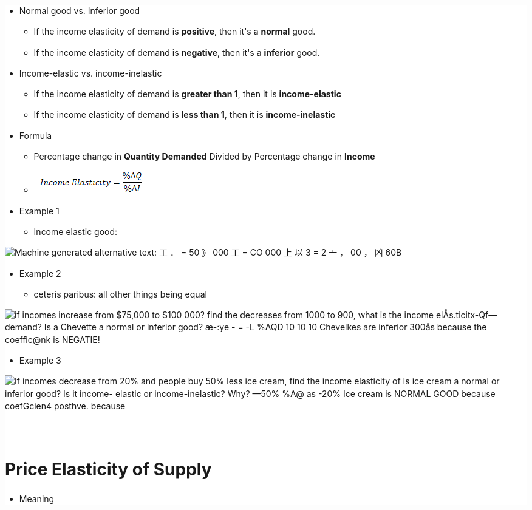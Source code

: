   -  Normal good vs. Inferior good
    
      -  If the income elasticity of demand is **positive**, then it's
         a **normal** good.
    
      -  If the income elasticity of demand is **negative**, then it's
         a **inferior** good.

  -  Income-elastic vs. income-inelastic
    
      -  If the income elasticity of demand is **greater than 1**, then
         it is **income-elastic**
    
      -  If the income elasticity of demand is **less than 1**, then it
         is **income-inelastic**

  -  Formula
    
      -  Percentage change in **Quantity Demanded** Divided by
         Percentage change in
         **Income**
    
      -  ![C:\\CE5A5F25\\EA5686BB-78FF-4844-9ADF-D3586C9ED368\_files\\image068.png](./media/image68.png)

  -  Example 1
    
      -  Income elastic good:

  ![Machine generated alternative text: 工 ． = 50 》 000 工 = CO 000 上 以 3
  = 2 亠 ， 00 ， 凶 60B ](./media/image69.png)

  -  Example 2
    
      -  ceteris paribus: all other things being equal

  ![if incomes increase from $75,000 to $100 000? find the decreases
  from 1000 to 900, what is the income elÅs.ticitx-Qf—demand? Is a
  Chevette a normal or inferior good? æ-:ye - = -L %AQD 10 10 10
  Chevelkes are inferior 300ås because the coeffic@nk is NEGATIE\!
  ](./media/image70.png)

  -  Example 3

  ![If incomes decrease from 20% and people buy 50% less ice cream, find
  the income elasticity of Is ice cream a normal or inferior good? Is it
  income- elastic or income-inelastic? Why? —50% %A@ as -20% Ice cream
  is NORMAL GOOD because coefGcien4 posthve. because
  ](./media/image71.png)

 

# Price Elasticity of Supply

  -  Meaning
    
